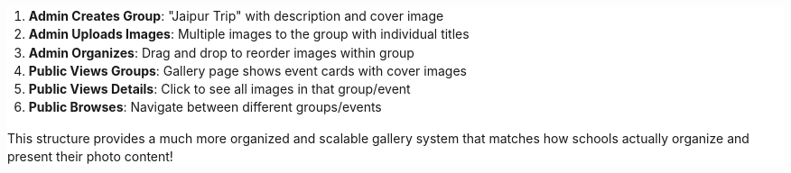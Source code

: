 1. **Admin Creates Group**: "Jaipur Trip" with description and cover image
2. **Admin Uploads Images**: Multiple images to the group with individual titles
3. **Admin Organizes**: Drag and drop to reorder images within group
4. **Public Views Groups**: Gallery page shows event cards with cover images
5. **Public Views Details**: Click to see all images in that group/event
6. **Public Browses**: Navigate between different groups/events

This structure provides a much more organized and scalable gallery system that matches how schools actually organize and present their photo content!
